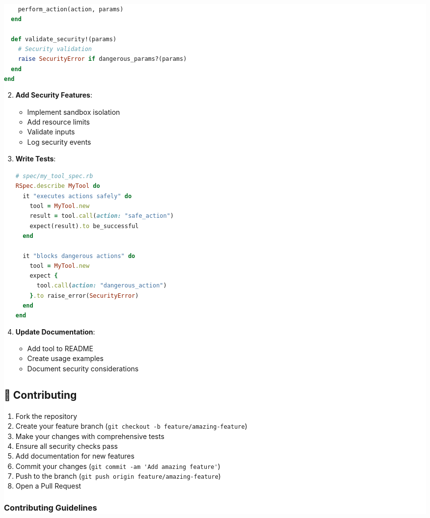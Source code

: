    ```ruby
       perform_action(action, params)
     end

     def validate_security!(params)
       # Security validation
       raise SecurityError if dangerous_params?(params)
     end
   end
   ```

2. **Add Security Features**:
   - Implement sandbox isolation
   - Add resource limits
   - Validate inputs
   - Log security events

3. **Write Tests**:
   ```ruby
   # spec/my_tool_spec.rb
   RSpec.describe MyTool do
     it "executes actions safely" do
       tool = MyTool.new
       result = tool.call(action: "safe_action")
       expect(result).to be_successful
     end

     it "blocks dangerous actions" do
       tool = MyTool.new
       expect {
         tool.call(action: "dangerous_action")
       }.to raise_error(SecurityError)
     end
   end
   ```

4. **Update Documentation**:
   - Add tool to README
   - Create usage examples
   - Document security considerations

## 🤝 Contributing

1. Fork the repository
2. Create your feature branch (`git checkout -b feature/amazing-feature`)
3. Make your changes with comprehensive tests
4. Ensure all security checks pass
5. Add documentation for new features
6. Commit your changes (`git commit -am 'Add amazing feature'`)
7. Push to the branch (`git push origin feature/amazing-feature`)
8. Open a Pull Request

### Contributing Guidelines
